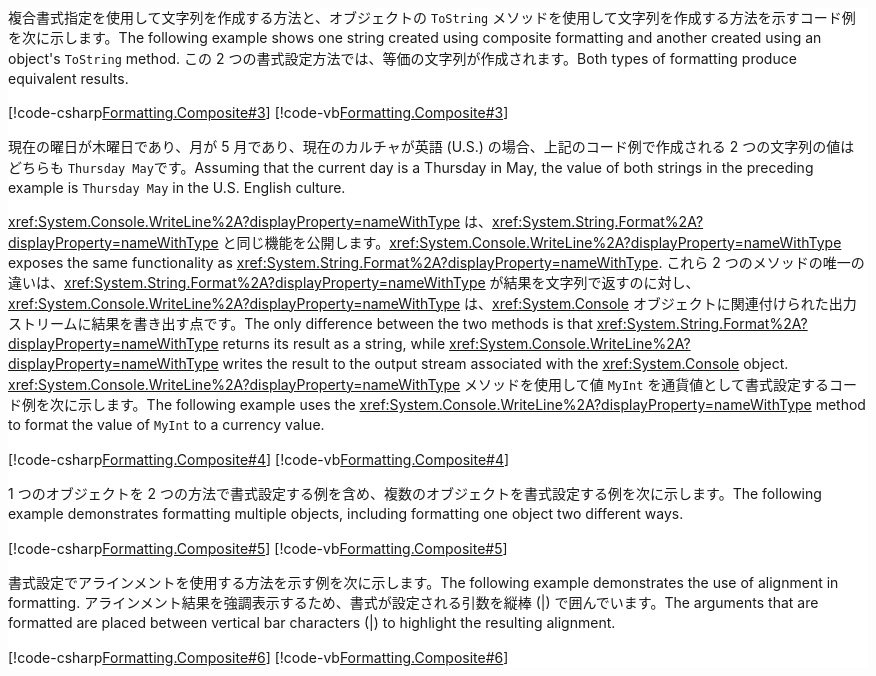  <span data-ttu-id="5b22e-211">複合書式指定を使用して文字列を作成する方法と、オブジェクトの `ToString` メソッドを使用して文字列を作成する方法を示すコード例を次に示します。</span><span class="sxs-lookup"><span data-stu-id="5b22e-211">The following example shows one string created using composite formatting and another created using an object's `ToString` method.</span></span> <span data-ttu-id="5b22e-212">この 2 つの書式設定方法では、等価の文字列が作成されます。</span><span class="sxs-lookup"><span data-stu-id="5b22e-212">Both types of formatting produce equivalent results.</span></span>  
  
 [!code-csharp[Formatting.Composite#3](../../../samples/snippets/csharp/VS_Snippets_CLR/Formatting.Composite/cs/Composite1.cs#3)]
 [!code-vb[Formatting.Composite#3](../../../samples/snippets/visualbasic/VS_Snippets_CLR/Formatting.Composite/vb/Composite1.vb#3)]  
  
 <span data-ttu-id="5b22e-213">現在の曜日が木曜日であり、月が 5 月であり、現在のカルチャが英語 (U.S.) の場合、上記のコード例で作成される 2 つの文字列の値はどちらも `Thursday May`です。</span><span class="sxs-lookup"><span data-stu-id="5b22e-213">Assuming that the current day is a Thursday in May, the value of both strings in the preceding example is `Thursday May` in the U.S. English culture.</span></span>  
  
 <span data-ttu-id="5b22e-214"><xref:System.Console.WriteLine%2A?displayProperty=nameWithType> は、<xref:System.String.Format%2A?displayProperty=nameWithType> と同じ機能を公開します。</span><span class="sxs-lookup"><span data-stu-id="5b22e-214"><xref:System.Console.WriteLine%2A?displayProperty=nameWithType> exposes the same functionality as <xref:System.String.Format%2A?displayProperty=nameWithType>.</span></span> <span data-ttu-id="5b22e-215">これら 2 つのメソッドの唯一の違いは、<xref:System.String.Format%2A?displayProperty=nameWithType> が結果を文字列で返すのに対し、<xref:System.Console.WriteLine%2A?displayProperty=nameWithType> は、<xref:System.Console> オブジェクトに関連付けられた出力ストリームに結果を書き出す点です。</span><span class="sxs-lookup"><span data-stu-id="5b22e-215">The only difference between the two methods is that <xref:System.String.Format%2A?displayProperty=nameWithType> returns its result as a string, while <xref:System.Console.WriteLine%2A?displayProperty=nameWithType> writes the result to the output stream associated with the <xref:System.Console> object.</span></span> <span data-ttu-id="5b22e-216"><xref:System.Console.WriteLine%2A?displayProperty=nameWithType> メソッドを使用して値 `MyInt` を通貨値として書式設定するコード例を次に示します。</span><span class="sxs-lookup"><span data-stu-id="5b22e-216">The following example uses the <xref:System.Console.WriteLine%2A?displayProperty=nameWithType> method to format the value of `MyInt` to a currency value.</span></span>  
  
 [!code-csharp[Formatting.Composite#4](../../../samples/snippets/csharp/VS_Snippets_CLR/Formatting.Composite/cs/Composite1.cs#4)]
 [!code-vb[Formatting.Composite#4](../../../samples/snippets/visualbasic/VS_Snippets_CLR/Formatting.Composite/vb/Composite1.vb#4)]  
  
 <span data-ttu-id="5b22e-217">1 つのオブジェクトを 2 つの方法で書式設定する例を含め、複数のオブジェクトを書式設定する例を次に示します。</span><span class="sxs-lookup"><span data-stu-id="5b22e-217">The following example demonstrates formatting multiple objects, including formatting one object two different ways.</span></span>  
  
 [!code-csharp[Formatting.Composite#5](../../../samples/snippets/csharp/VS_Snippets_CLR/Formatting.Composite/cs/Composite1.cs#5)]
 [!code-vb[Formatting.Composite#5](../../../samples/snippets/visualbasic/VS_Snippets_CLR/Formatting.Composite/vb/Composite1.vb#5)]  
  
 <span data-ttu-id="5b22e-218">書式設定でアラインメントを使用する方法を示す例を次に示します。</span><span class="sxs-lookup"><span data-stu-id="5b22e-218">The following example demonstrates the use of alignment in formatting.</span></span> <span data-ttu-id="5b22e-219">アラインメント結果を強調表示するため、書式が設定される引数を縦棒 (&#124;) で囲んでいます。</span><span class="sxs-lookup"><span data-stu-id="5b22e-219">The arguments that are formatted are placed between vertical bar characters (&#124;) to highlight the resulting alignment.</span></span>  
  
 [!code-csharp[Formatting.Composite#6](../../../samples/snippets/csharp/VS_Snippets_CLR/Formatting.Composite/cs/Composite1.cs#6)]
 [!code-vb[Formatting.Composite#6](../../../samples/snippets/visualbasic/VS_Snippets_CLR/Formatting.Composite/vb/Composite1.vb#6)]  
  